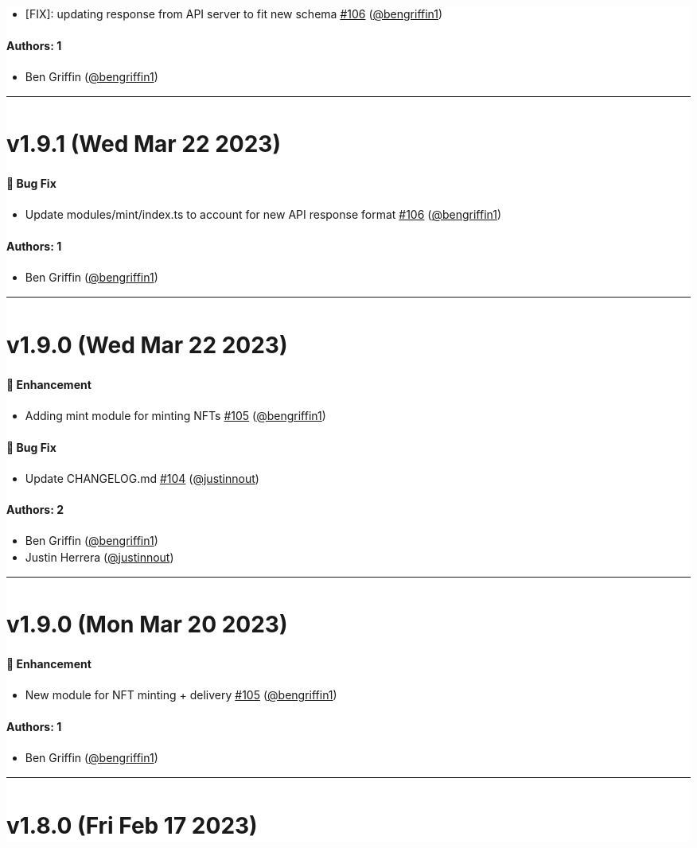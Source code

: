 - [FIX]: updating response from API server to fit new schema [#106](https://github.com/magiclabs/magic-admin-js/pull/106) ([@bengriffin1](https://github.com/bengriffin1))

#### Authors: 1

- Ben Griffin ([@bengriffin1](https://github.com/bengriffin1))

---

# v1.9.1 (Wed Mar 22 2023)

#### 🐛 Bug Fix

- Update modules/mint/index.ts to account for new API response format [#106](https://github.com/magiclabs/magic-admin-js/pull/106) ([@bengriffin1](https://github.com/bengriffin1))

#### Authors: 1

- Ben Griffin ([@bengriffin1](https://github.com/bengriffin1))

---

# v1.9.0 (Wed Mar 22 2023)

#### 🚀 Enhancement

- Adding mint module for minting NFTs [#105](https://github.com/magiclabs/magic-admin-js/pull/105) ([@bengriffin1](https://github.com/bengriffin1))

#### 🐛 Bug Fix

- Update CHANGELOG.md [#104](https://github.com/magiclabs/magic-admin-js/pull/104) ([@justinnout](https://github.com/justinnout))

#### Authors: 2

- Ben Griffin ([@bengriffin1](https://github.com/bengriffin1))
- Justin Herrera ([@justinnout](https://github.com/justinnout))

---

# v1.9.0 (Mon Mar 20 2023)

#### 🚀 Enhancement

- New module for NFT minting + delivery [#105](https://github.com/magiclabs/magic-admin-js/pull/105) ([@bengriffin1](https://github.com/bengriffin1))

#### Authors: 1

- Ben Griffin ([@bengriffin1](https://github.com/bengriffin1))

---
# v1.8.0 (Fri Feb 17 2023)
